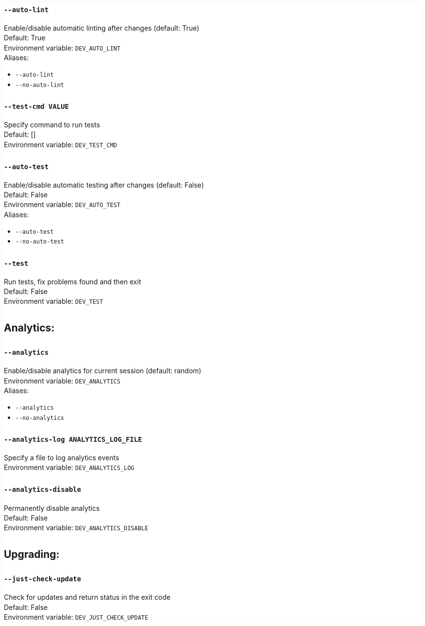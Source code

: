 ### `--auto-lint`
Enable/disable automatic linting after changes (default: True)  
Default: True  
Environment variable: `DEV_AUTO_LINT`  
Aliases:
  - `--auto-lint`
  - `--no-auto-lint`

### `--test-cmd VALUE`
Specify command to run tests  
Default: []  
Environment variable: `DEV_TEST_CMD`  

### `--auto-test`
Enable/disable automatic testing after changes (default: False)  
Default: False  
Environment variable: `DEV_AUTO_TEST`  
Aliases:
  - `--auto-test`
  - `--no-auto-test`

### `--test`
Run tests, fix problems found and then exit  
Default: False  
Environment variable: `DEV_TEST`  

## Analytics:

### `--analytics`
Enable/disable analytics for current session (default: random)  
Environment variable: `DEV_ANALYTICS`  
Aliases:
  - `--analytics`
  - `--no-analytics`

### `--analytics-log ANALYTICS_LOG_FILE`
Specify a file to log analytics events  
Environment variable: `DEV_ANALYTICS_LOG`  

### `--analytics-disable`
Permanently disable analytics  
Default: False  
Environment variable: `DEV_ANALYTICS_DISABLE`  

## Upgrading:

### `--just-check-update`
Check for updates and return status in the exit code  
Default: False  
Environment variable: `DEV_JUST_CHECK_UPDATE`  
